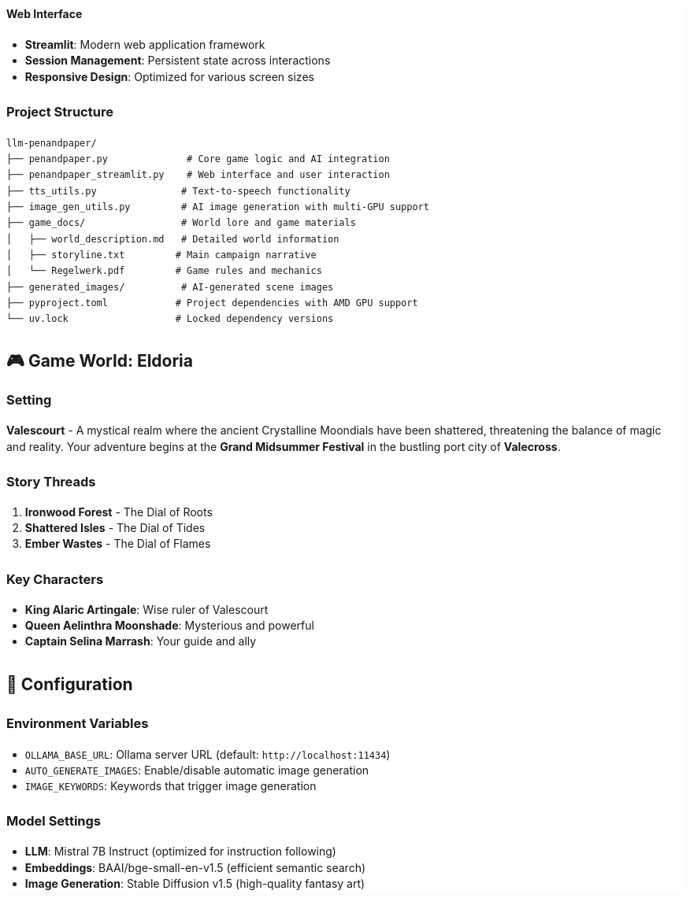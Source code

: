 #### **Web Interface**
- **Streamlit**: Modern web application framework
- **Session Management**: Persistent state across interactions
- **Responsive Design**: Optimized for various screen sizes

### Project Structure
```
llm-penandpaper/
├── penandpaper.py              # Core game logic and AI integration
├── penandpaper_streamlit.py    # Web interface and user interaction
├── tts_utils.py               # Text-to-speech functionality
├── image_gen_utils.py         # AI image generation with multi-GPU support
├── game_docs/                 # World lore and game materials
│   ├── world_description.md   # Detailed world information
│   ├── storyline.txt         # Main campaign narrative
│   └── Regelwerk.pdf         # Game rules and mechanics
├── generated_images/          # AI-generated scene images
├── pyproject.toml            # Project dependencies with AMD GPU support
└── uv.lock                   # Locked dependency versions
```

## 🎮 Game World: Eldoria

### Setting
**Valescourt** - A mystical realm where the ancient Crystalline Moondials have been shattered, threatening the balance of magic and reality. Your adventure begins at the **Grand Midsummer Festival** in the bustling port city of **Valecross**.

### Story Threads
1. **Ironwood Forest** - The Dial of Roots
2. **Shattered Isles** - The Dial of Tides  
3. **Ember Wastes** - The Dial of Flames

### Key Characters
- **King Alaric Artingale**: Wise ruler of Valescourt
- **Queen Aelinthra Moonshade**: Mysterious and powerful
- **Captain Selina Marrash**: Your guide and ally

## 🔧 Configuration

### Environment Variables
- `OLLAMA_BASE_URL`: Ollama server URL (default: `http://localhost:11434`)
- `AUTO_GENERATE_IMAGES`: Enable/disable automatic image generation
- `IMAGE_KEYWORDS`: Keywords that trigger image generation

### Model Settings
- **LLM**: Mistral 7B Instruct (optimized for instruction following)
- **Embeddings**: BAAI/bge-small-en-v1.5 (efficient semantic search)
- **Image Generation**: Stable Diffusion v1.5 (high-quality fantasy art)
